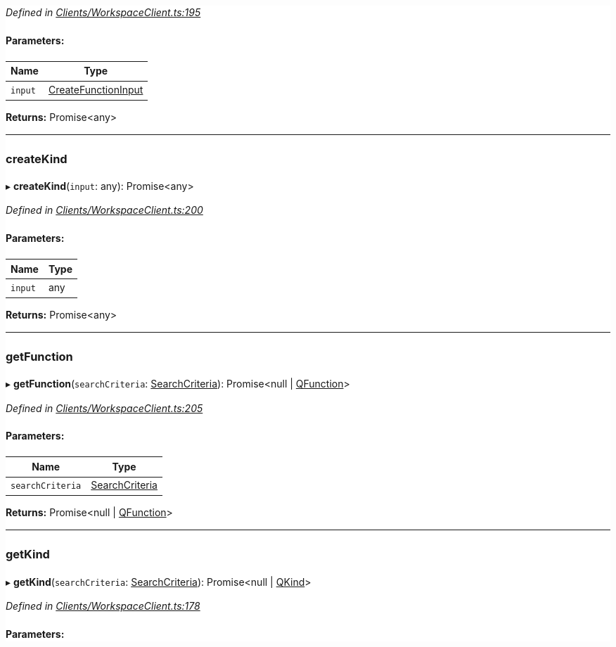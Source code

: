 *Defined in [Clients/WorkspaceClient.ts:195](https://github.com/maana-io/q-assistant-client/blob/develop/src/Clients/WorkspaceClient.ts#L195)*

#### Parameters:

Name | Type |
------ | ------ |
`input` | [CreateFunctionInput](../interfaces/createfunctioninput.md) |

**Returns:** Promise\<any>

___

### createKind

▸ **createKind**(`input`: any): Promise\<any>

*Defined in [Clients/WorkspaceClient.ts:200](https://github.com/maana-io/q-assistant-client/blob/develop/src/Clients/WorkspaceClient.ts#L200)*

#### Parameters:

Name | Type |
------ | ------ |
`input` | any |

**Returns:** Promise\<any>

___

### getFunction

▸ **getFunction**(`searchCriteria`: [SearchCriteria](../README.md#searchcriteria)): Promise\<null \| [QFunction](../interfaces/qfunction.md)>

*Defined in [Clients/WorkspaceClient.ts:205](https://github.com/maana-io/q-assistant-client/blob/develop/src/Clients/WorkspaceClient.ts#L205)*

#### Parameters:

Name | Type |
------ | ------ |
`searchCriteria` | [SearchCriteria](../README.md#searchcriteria) |

**Returns:** Promise\<null \| [QFunction](../interfaces/qfunction.md)>

___

### getKind

▸ **getKind**(`searchCriteria`: [SearchCriteria](../README.md#searchcriteria)): Promise\<null \| [QKind](../interfaces/qkind.md)>

*Defined in [Clients/WorkspaceClient.ts:178](https://github.com/maana-io/q-assistant-client/blob/develop/src/Clients/WorkspaceClient.ts#L178)*

#### Parameters:
